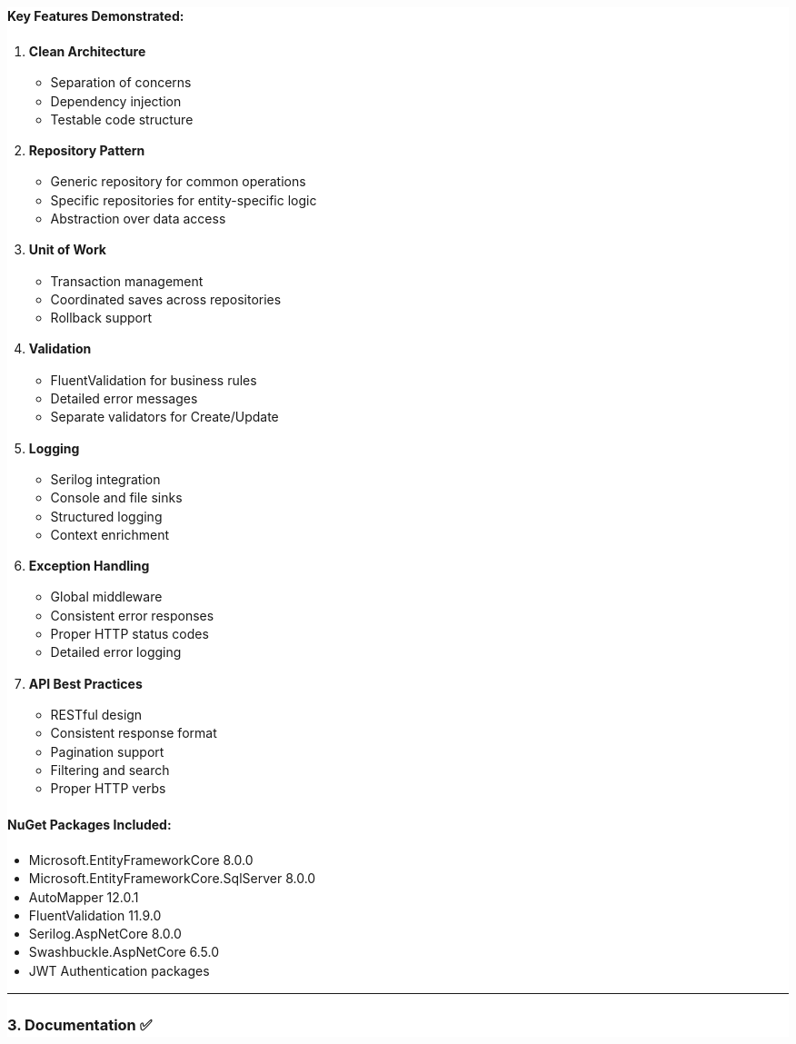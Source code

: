 #### Key Features Demonstrated:

1. **Clean Architecture**
   - Separation of concerns
   - Dependency injection
   - Testable code structure

2. **Repository Pattern**
   - Generic repository for common operations
   - Specific repositories for entity-specific logic
   - Abstraction over data access

3. **Unit of Work**
   - Transaction management
   - Coordinated saves across repositories
   - Rollback support

4. **Validation**
   - FluentValidation for business rules
   - Detailed error messages
   - Separate validators for Create/Update

5. **Logging**
   - Serilog integration
   - Console and file sinks
   - Structured logging
   - Context enrichment

6. **Exception Handling**
   - Global middleware
   - Consistent error responses
   - Proper HTTP status codes
   - Detailed error logging

7. **API Best Practices**
   - RESTful design
   - Consistent response format
   - Pagination support
   - Filtering and search
   - Proper HTTP verbs

#### NuGet Packages Included:
- Microsoft.EntityFrameworkCore 8.0.0
- Microsoft.EntityFrameworkCore.SqlServer 8.0.0
- AutoMapper 12.0.1
- FluentValidation 11.9.0
- Serilog.AspNetCore 8.0.0
- Swashbuckle.AspNetCore 6.5.0
- JWT Authentication packages

---

### 3. Documentation ✅
